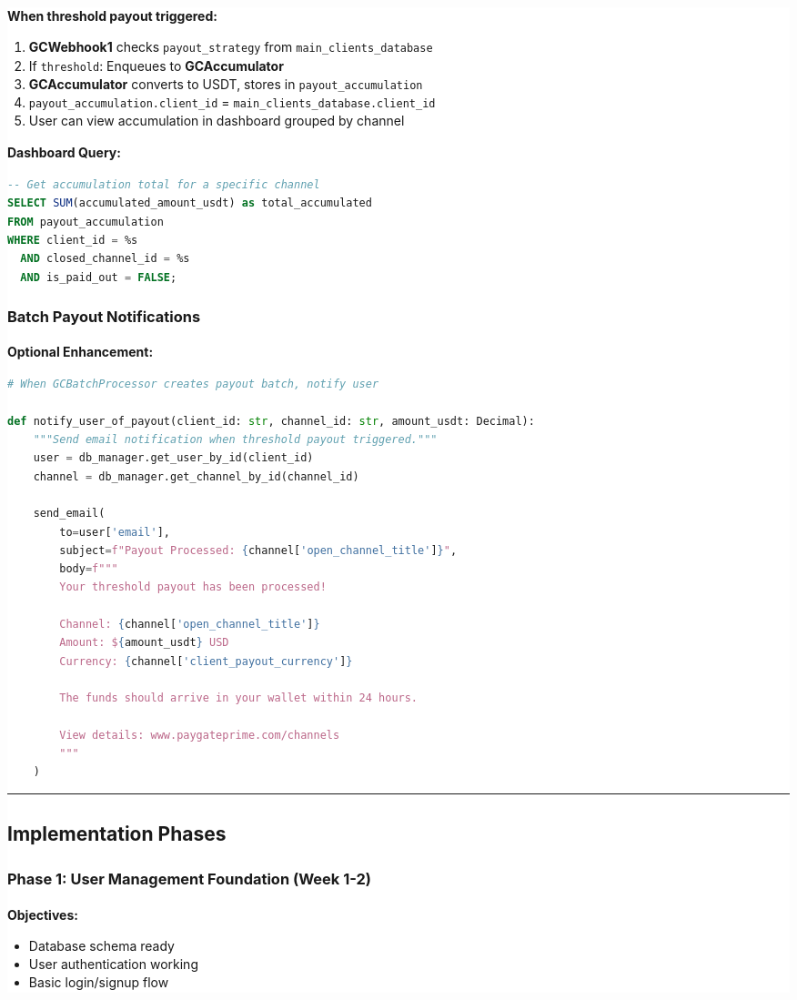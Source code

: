 **When threshold payout triggered:**

1. **GCWebhook1** checks `payout_strategy` from `main_clients_database`
2. If `threshold`: Enqueues to **GCAccumulator**
3. **GCAccumulator** converts to USDT, stores in `payout_accumulation`
4. `payout_accumulation.client_id` = `main_clients_database.client_id`
5. User can view accumulation in dashboard grouped by channel

**Dashboard Query:**
```sql
-- Get accumulation total for a specific channel
SELECT SUM(accumulated_amount_usdt) as total_accumulated
FROM payout_accumulation
WHERE client_id = %s
  AND closed_channel_id = %s
  AND is_paid_out = FALSE;
```

### Batch Payout Notifications

**Optional Enhancement:**
```python
# When GCBatchProcessor creates payout batch, notify user

def notify_user_of_payout(client_id: str, channel_id: str, amount_usdt: Decimal):
    """Send email notification when threshold payout triggered."""
    user = db_manager.get_user_by_id(client_id)
    channel = db_manager.get_channel_by_id(channel_id)

    send_email(
        to=user['email'],
        subject=f"Payout Processed: {channel['open_channel_title']}",
        body=f"""
        Your threshold payout has been processed!

        Channel: {channel['open_channel_title']}
        Amount: ${amount_usdt} USD
        Currency: {channel['client_payout_currency']}

        The funds should arrive in your wallet within 24 hours.

        View details: www.paygateprime.com/channels
        """
    )
```

---

## Implementation Phases

### Phase 1: User Management Foundation (Week 1-2)

**Objectives:**
- Database schema ready
- User authentication working
- Basic login/signup flow

